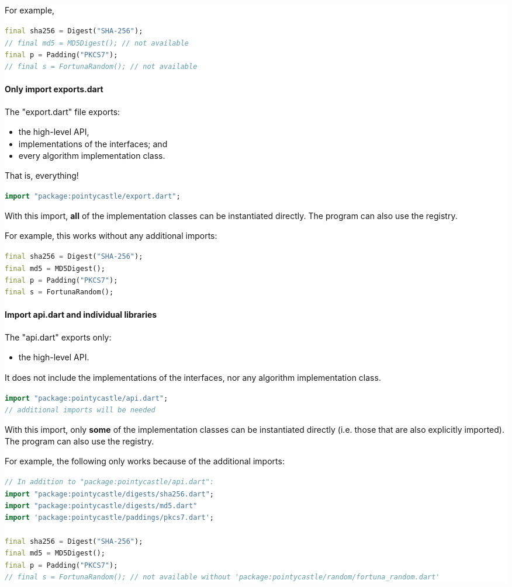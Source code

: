 For example,

``` dart
final sha256 = Digest("SHA-256");
// final md5 = MD5Digest(); // not available
final p = Padding("PKCS7");
// final s = FortunaRandom(); // not available
```

#### Only import exports.dart

The "export.dart" file exports:

- the high-level API,
- implementations of the interfaces; and
- every algorithm implementation class.

That is, everything!

``` dart
import "package:pointycastle/export.dart";
```

With this import, **all** of the implementation classes can be
instantiated directly.  The program can also use the registry.


For example, this works without any additional imports:

``` dart
final sha256 = Digest("SHA-256");
final md5 = MD5Digest();
final p = Padding("PKCS7");
final s = FortunaRandom();
```

#### Import api.dart and individual libraries

The "api.dart" exports only:

- the high-level API.

It does not include the implementations of the interfaces, nor any
algorithm implementation class.

``` dart
import "package:pointycastle/api.dart";
// additional imports will be needed
```

With this import, only **some** of the implementation classes can be
instantiated directly (i.e. those that are also explicitly imported).
The program can also use the registry.

For example, the following only works because of the additional imports:

``` dart
// In addition to "package:pointycastle/api.dart":
import "package:pointycastle/digests/sha256.dart";
import "package:pointycastle/digests/md5.dart"
import 'package:pointycastle/paddings/pkcs7.dart';

final sha256 = Digest("SHA-256");
final md5 = MD5Digest();
final p = Padding("PKCS7");
// final s = FortunaRandom(); // not available without 'package:pointycastle/random/fortuna_random.dart'
```
